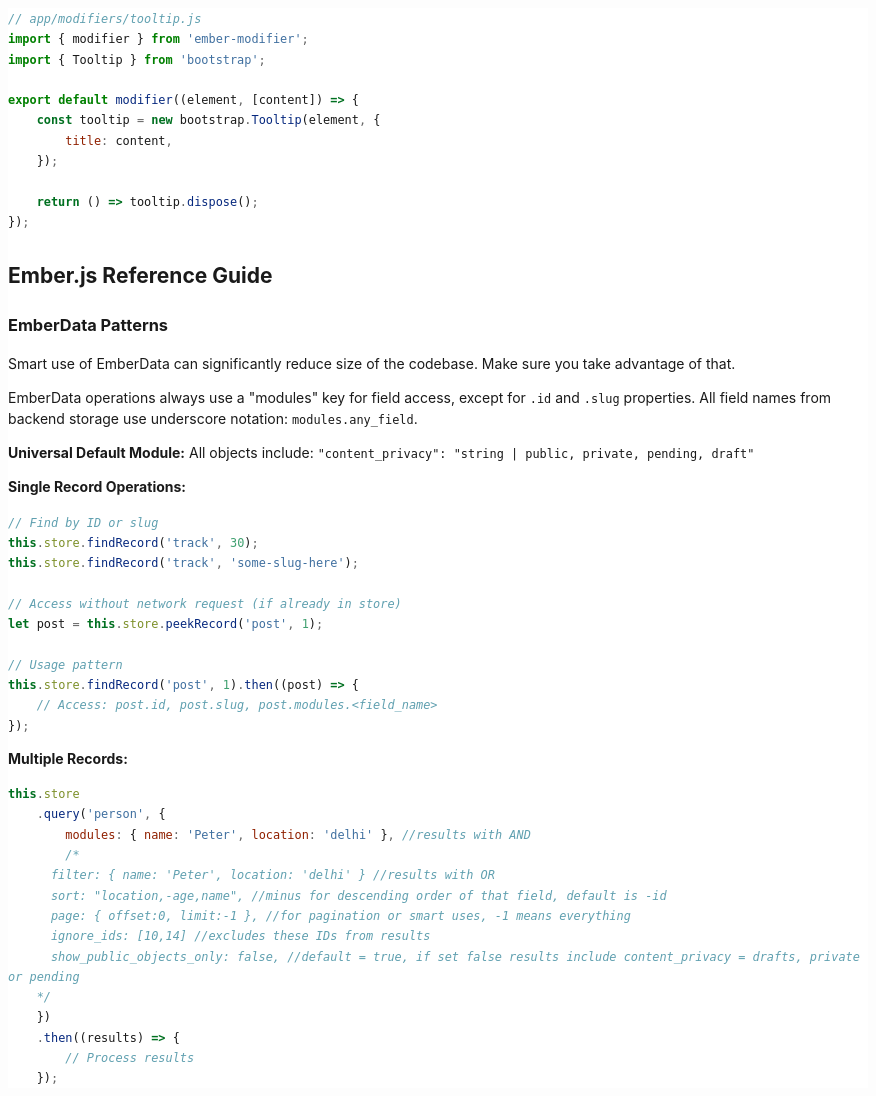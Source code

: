 ```javascript
// app/modifiers/tooltip.js
import { modifier } from 'ember-modifier';
import { Tooltip } from 'bootstrap';

export default modifier((element, [content]) => {
	const tooltip = new bootstrap.Tooltip(element, {
		title: content,
	});

	return () => tooltip.dispose();
});
```

## Ember.js Reference Guide

### EmberData Patterns

Smart use of EmberData can significantly reduce size of the codebase. Make sure you take advantage of that.

EmberData operations always use a "modules" key for field access, except for `.id` and `.slug` properties. All field names from backend storage use underscore notation: `modules.any_field`.

**Universal Default Module:**
All objects include: `"content_privacy": "string | public, private, pending, draft"`

**Single Record Operations:**

```javascript
// Find by ID or slug
this.store.findRecord('track', 30);
this.store.findRecord('track', 'some-slug-here');

// Access without network request (if already in store)
let post = this.store.peekRecord('post', 1);

// Usage pattern
this.store.findRecord('post', 1).then((post) => {
	// Access: post.id, post.slug, post.modules.<field_name>
});
```

**Multiple Records:**

```javascript
this.store
	.query('person', {
		modules: { name: 'Peter', location: 'delhi' }, //results with AND
		/*
	  filter: { name: 'Peter', location: 'delhi' } //results with OR
	  sort: "location,-age,name", //minus for descending order of that field, default is -id
	  page: { offset:0, limit:-1 }, //for pagination or smart uses, -1 means everything
	  ignore_ids: [10,14] //excludes these IDs from results
	  show_public_objects_only: false, //default = true, if set false results include content_privacy = drafts, private or pending
  	*/
	})
	.then((results) => {
		// Process results
	});
```
